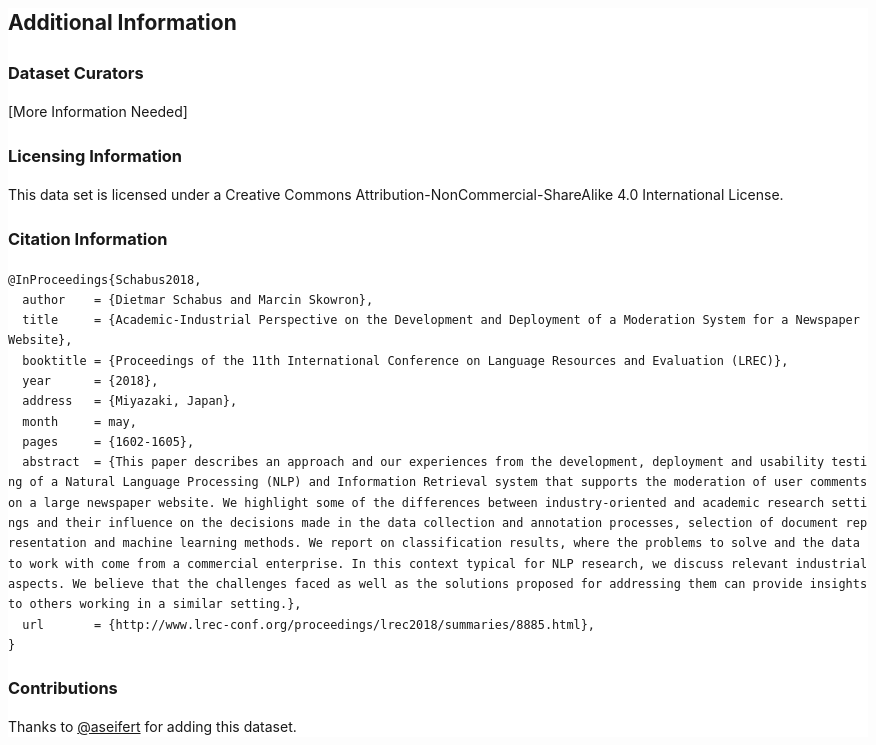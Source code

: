 ## Additional Information

### Dataset Curators

[More Information Needed]

### Licensing Information

This data set is licensed under a Creative Commons Attribution-NonCommercial-ShareAlike 4.0 International License.

### Citation Information

```
@InProceedings{Schabus2018,
  author    = {Dietmar Schabus and Marcin Skowron},
  title     = {Academic-Industrial Perspective on the Development and Deployment of a Moderation System for a Newspaper Website},
  booktitle = {Proceedings of the 11th International Conference on Language Resources and Evaluation (LREC)},
  year      = {2018},
  address   = {Miyazaki, Japan},
  month     = may,
  pages     = {1602-1605},
  abstract  = {This paper describes an approach and our experiences from the development, deployment and usability testing of a Natural Language Processing (NLP) and Information Retrieval system that supports the moderation of user comments on a large newspaper website. We highlight some of the differences between industry-oriented and academic research settings and their influence on the decisions made in the data collection and annotation processes, selection of document representation and machine learning methods. We report on classification results, where the problems to solve and the data to work with come from a commercial enterprise. In this context typical for NLP research, we discuss relevant industrial aspects. We believe that the challenges faced as well as the solutions proposed for addressing them can provide insights to others working in a similar setting.},
  url       = {http://www.lrec-conf.org/proceedings/lrec2018/summaries/8885.html},
}
```

### Contributions

Thanks to [@aseifert](https://github.com/aseifert) for adding this dataset.